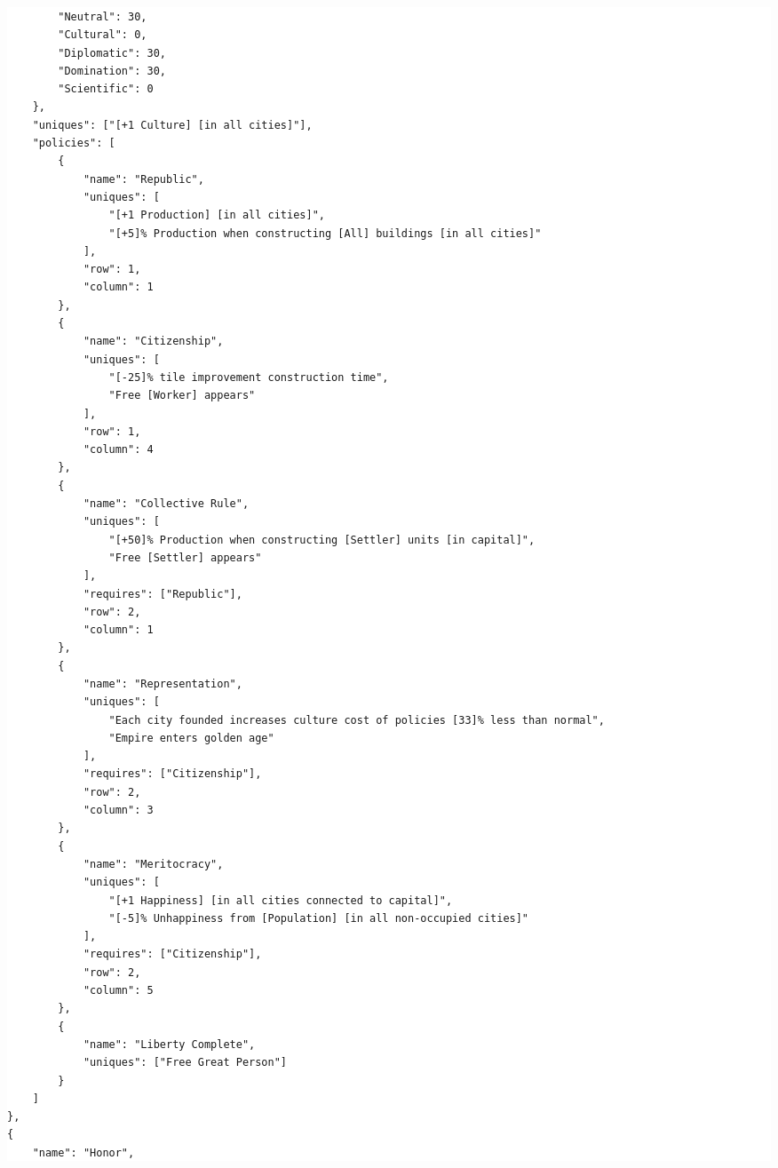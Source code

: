             "Neutral": 30,
            "Cultural": 0,
            "Diplomatic": 30,
            "Domination": 30,
            "Scientific": 0
        },
        "uniques": ["[+1 Culture] [in all cities]"],
        "policies": [
            {
                "name": "Republic",
                "uniques": [
                    "[+1 Production] [in all cities]",
                    "[+5]% Production when constructing [All] buildings [in all cities]"
                ],
                "row": 1,
                "column": 1
            },
            {
                "name": "Citizenship",
                "uniques": [
                    "[-25]% tile improvement construction time",
                    "Free [Worker] appears"
                ],
                "row": 1,
                "column": 4
            },
            {
                "name": "Collective Rule",
                "uniques": [
                    "[+50]% Production when constructing [Settler] units [in capital]",
                    "Free [Settler] appears"
                ],
                "requires": ["Republic"],
                "row": 2,
                "column": 1
            },
            {
                "name": "Representation",
                "uniques": [
                    "Each city founded increases culture cost of policies [33]% less than normal",
                    "Empire enters golden age"
                ],
                "requires": ["Citizenship"],
                "row": 2,
                "column": 3
            },
            {
                "name": "Meritocracy",
                "uniques": [
                    "[+1 Happiness] [in all cities connected to capital]",
                    "[-5]% Unhappiness from [Population] [in all non-occupied cities]"
                ],
                "requires": ["Citizenship"],
                "row": 2,
                "column": 5
            },
            {
                "name": "Liberty Complete",
                "uniques": ["Free Great Person"]
            }
        ]
    },
    {
        "name": "Honor",